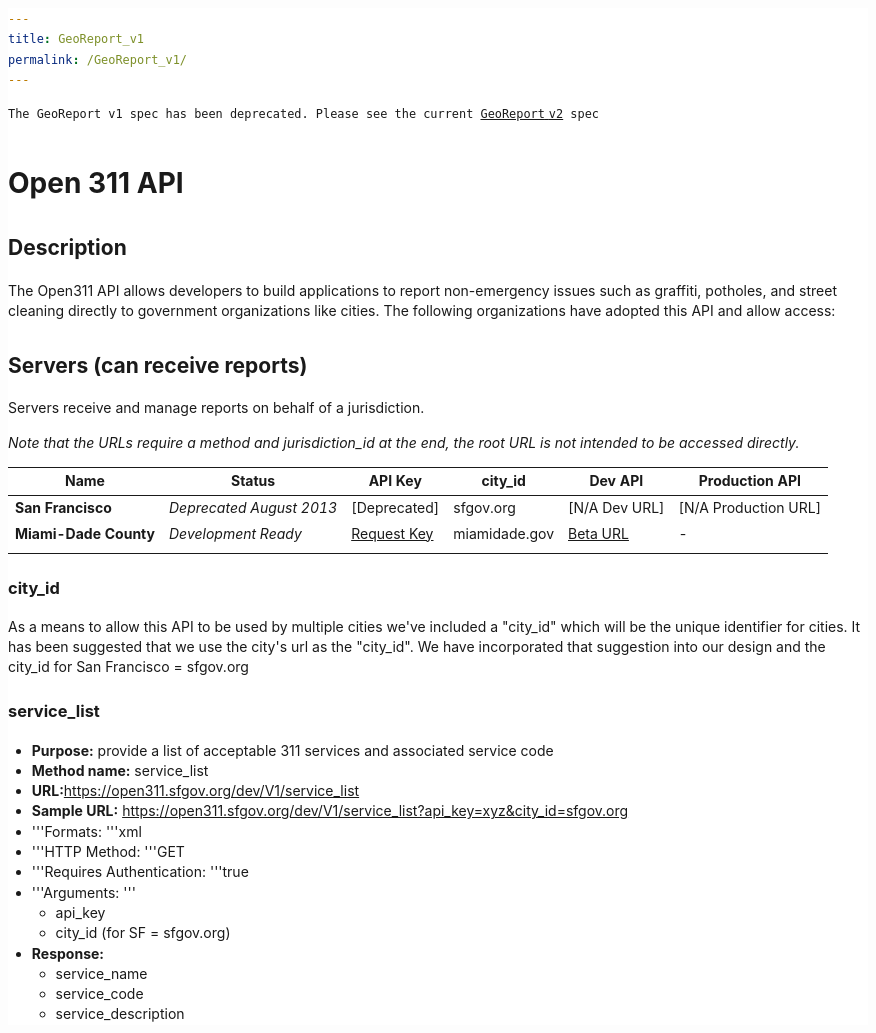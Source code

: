 ```yaml
---
title: GeoReport_v1
permalink: /GeoReport_v1/
---
```


`The GeoReport v1 spec has been deprecated. Please see the current `[`GeoReport` `v2`](/GeoReport_v2 "wikilink")` spec`

Open 311 API
============

Description
-----------

The Open311 API allows developers to build applications to report non-emergency issues such as graffiti, potholes, and street cleaning directly to government organizations like cities. The following organizations have adopted this API and allow access:

Servers (can receive reports)
-----------------------------

<onlyinclude>

Servers receive and manage reports on behalf of a jurisdiction.

*Note that the URLs require a method and jurisdiction_id at the end, the root URL is not intended to be accessed directly.*

| Name                  | Status                   | API Key                                                    | city_id      | Dev API                                       | Production API       |
|-----------------------|--------------------------|------------------------------------------------------------|---------------|-----------------------------------------------|----------------------|
| **San Francisco**     | *Deprecated August 2013* | [Deprecated]                                               | sfgov.org     | [N/A Dev URL]                                 | [N/A Production URL] |
| **Miami-Dade County** | *Development Ready*      | [Request Key](http://miamidade.gov/mdc-open311/key/create) | miamidade.gov | [Beta URL](http://miamidade.gov/mdc-open311/) | -                    |
||

</onlyinclude>

### city_id

As a means to allow this API to be used by multiple cities we've included a "city_id" which will be the unique identifier for cities. It has been suggested that we use the city's url as the "city_id". We have incorporated that suggestion into our design and the city_id for San Francisco = sfgov.org

### service_list

-   **Purpose:** provide a list of acceptable 311 services and associated service code
-   **Method name:** service_list
-   **URL:**<https://open311.sfgov.org/dev/V1/service_list>
-   **Sample URL:** <https://open311.sfgov.org/dev/V1/service_list?api_key=xyz&city_id=sfgov.org>
-   '''Formats: '''xml
-   '''HTTP Method: '''GET
-   '''Requires Authentication: '''true
-   '''Arguments: '''
    -   api_key
    -   city_id (for SF = sfgov.org)
-   **Response:**
    -   service_name
    -   service_code
    -   service_description
